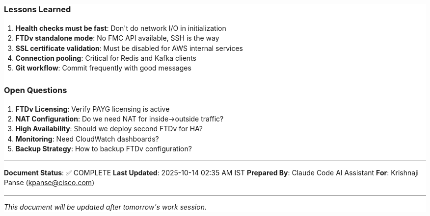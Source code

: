 ### Lessons Learned
1. **Health checks must be fast**: Don't do network I/O in initialization
2. **FTDv standalone mode**: No FMC API available, SSH is the way
3. **SSL certificate validation**: Must be disabled for AWS internal services
4. **Connection pooling**: Critical for Redis and Kafka clients
5. **Git workflow**: Commit frequently with good messages

### Open Questions
1. **FTDv Licensing**: Verify PAYG licensing is active
2. **NAT Configuration**: Do we need NAT for inside→outside traffic?
3. **High Availability**: Should we deploy second FTDv for HA?
4. **Monitoring**: Need CloudWatch dashboards?
5. **Backup Strategy**: How to backup FTDv configuration?

---

**Document Status**: ✅ COMPLETE
**Last Updated**: 2025-10-14 02:35 AM IST
**Prepared By**: Claude Code AI Assistant
**For**: Krishnaji Panse (kpanse@cisco.com)

---

*This document will be updated after tomorrow's work session.*
